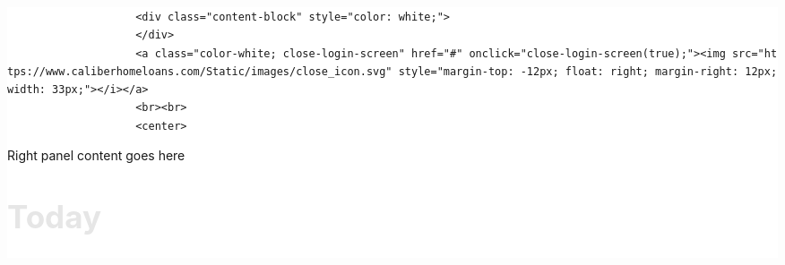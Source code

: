 						<div class="content-block" style="color: white;">
						</div>
						<a class="color-white; close-login-screen" href="#" onclick="close-login-screen(true);"><img src="https://www.caliberhomeloans.com/Static/images/close_icon.svg" style="margin-top: -12px; float: right; margin-right: 12px; width: 33px;"></i></a>
						<br><br>
						<center>
						

</center>
						</div>
					</div>
				</div>
			</div>
	</div>
    <div class="panel-overlay"></div>
    <div class="panel panel-left panel-cover layout-dark">
    </div>
    <!-- Right panel with cover effect-->
    <div class="panel panel-right panel-cover">
      <div class="content-block">
        <p>Right panel content goes here</p>
      </div>
    </div>
   <div class="pages navbar-through toolbar-through">
 <div class="views tabs toolbar-through">
      <!-- Your first view, it is also a .tab and should have "active" class to make it visible by default-->
      <div id="view-1" class="view view-main tab active">
        <div class="pages">
          <!-- Page, data-page contains page name-->
          <div data-page="index-1" class="page">
            <!-- Scrollable page content-->
            <div class="page-content">
				<div class="content-block" style="margin-top: 33px;">
					<h5><strong>
					<script>
					                                                 var mydate=new Date()
					                                                 var year=mydate.getYear()
					                                                 var day=mydate.getDay()
					                                                 var month=mydate.getMonth()
					                                                 var daym=mydate.getDate()
					                                                 if (daym<10)
					                                                   daym="0"+daym
					                                                 var dayarray=new Array("Sunday","Monday","Tuesday","Wednesday","Thursday","Friday","Saturday")
					                                                 var montharray=new Array("January","February","March","April","May","June","July","August","September","October","November","December")
					                                                 document.write("<font size=2px; color='77777'>"+dayarray[day]+", "+montharray[month]+" "+daym+"<\/font>")
					</script></strong></h5>
					<h1 style="font-size: 35px; color: #e6e6e6; margin-top:0px; margin-bottom:0px;"><strong>Today</strong></h1><a class="" href="#" onclick="location.reload(true);"><i class="icon reload" style="margin-top: -61px; float: right;"></i></a><br>
